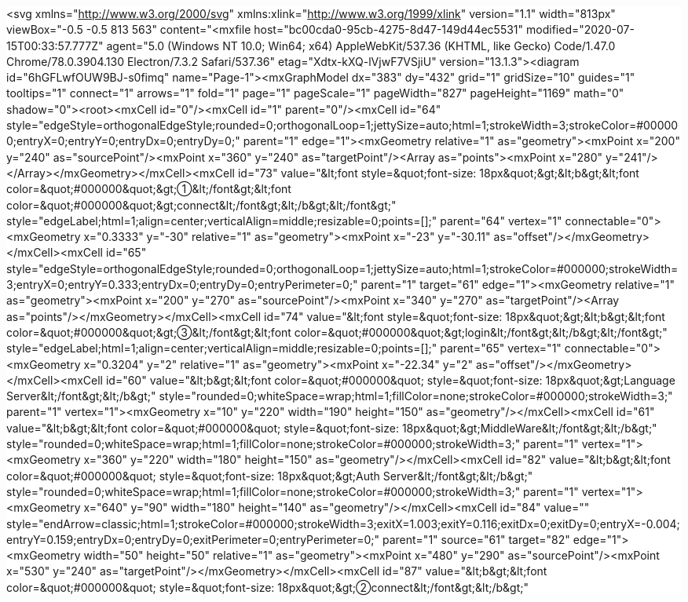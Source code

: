 <svg xmlns="http://www.w3.org/2000/svg" xmlns:xlink="http://www.w3.org/1999/xlink" version="1.1" width="813px" viewBox="-0.5 -0.5 813 563" content="&lt;mxfile host=&quot;bc00cda0-95cb-4275-8d47-149d44ec5531&quot; modified=&quot;2020-07-15T00:33:57.777Z&quot; agent=&quot;5.0 (Windows NT 10.0; Win64; x64) AppleWebKit/537.36 (KHTML, like Gecko) Code/1.47.0 Chrome/78.0.3904.130 Electron/7.3.2 Safari/537.36&quot; etag=&quot;Xdtx-kXQ-lVjwF7VSjiU&quot; version=&quot;13.1.3&quot;&gt;&lt;diagram id=&quot;6hGFLwfOUW9BJ-s0fimq&quot; name=&quot;Page-1&quot;&gt;&lt;mxGraphModel dx=&quot;383&quot; dy=&quot;432&quot; grid=&quot;1&quot; gridSize=&quot;10&quot; guides=&quot;1&quot; tooltips=&quot;1&quot; connect=&quot;1&quot; arrows=&quot;1&quot; fold=&quot;1&quot; page=&quot;1&quot; pageScale=&quot;1&quot; pageWidth=&quot;827&quot; pageHeight=&quot;1169&quot; math=&quot;0&quot; shadow=&quot;0&quot;&gt;&lt;root&gt;&lt;mxCell id=&quot;0&quot;/&gt;&lt;mxCell id=&quot;1&quot; parent=&quot;0&quot;/&gt;&lt;mxCell id=&quot;64&quot; style=&quot;edgeStyle=orthogonalEdgeStyle;rounded=0;orthogonalLoop=1;jettySize=auto;html=1;strokeWidth=3;strokeColor=#000000;entryX=0;entryY=0;entryDx=0;entryDy=0;&quot; parent=&quot;1&quot; edge=&quot;1&quot;&gt;&lt;mxGeometry relative=&quot;1&quot; as=&quot;geometry&quot;&gt;&lt;mxPoint x=&quot;200&quot; y=&quot;240&quot; as=&quot;sourcePoint&quot;/&gt;&lt;mxPoint x=&quot;360&quot; y=&quot;240&quot; as=&quot;targetPoint&quot;/&gt;&lt;Array as=&quot;points&quot;&gt;&lt;mxPoint x=&quot;280&quot; y=&quot;241&quot;/&gt;&lt;/Array&gt;&lt;/mxGeometry&gt;&lt;/mxCell&gt;&lt;mxCell id=&quot;73&quot; value=&quot;&amp;lt;font style=&amp;quot;font-size: 18px&amp;quot;&amp;gt;&amp;lt;b&amp;gt;&amp;lt;font color=&amp;quot;#000000&amp;quot;&amp;gt;①&amp;lt;/font&amp;gt;&amp;lt;font color=&amp;quot;#000000&amp;quot;&amp;gt;connect&amp;lt;/font&amp;gt;&amp;lt;/b&amp;gt;&amp;lt;/font&amp;gt;&quot; style=&quot;edgeLabel;html=1;align=center;verticalAlign=middle;resizable=0;points=[];&quot; parent=&quot;64&quot; vertex=&quot;1&quot; connectable=&quot;0&quot;&gt;&lt;mxGeometry x=&quot;0.3333&quot; y=&quot;-30&quot; relative=&quot;1&quot; as=&quot;geometry&quot;&gt;&lt;mxPoint x=&quot;-23&quot; y=&quot;-30.11&quot; as=&quot;offset&quot;/&gt;&lt;/mxGeometry&gt;&lt;/mxCell&gt;&lt;mxCell id=&quot;65&quot; style=&quot;edgeStyle=orthogonalEdgeStyle;rounded=0;orthogonalLoop=1;jettySize=auto;html=1;strokeColor=#000000;strokeWidth=3;entryX=0;entryY=0.333;entryDx=0;entryDy=0;entryPerimeter=0;&quot; parent=&quot;1&quot; target=&quot;61&quot; edge=&quot;1&quot;&gt;&lt;mxGeometry relative=&quot;1&quot; as=&quot;geometry&quot;&gt;&lt;mxPoint x=&quot;200&quot; y=&quot;270&quot; as=&quot;sourcePoint&quot;/&gt;&lt;mxPoint x=&quot;340&quot; y=&quot;270&quot; as=&quot;targetPoint&quot;/&gt;&lt;Array as=&quot;points&quot;/&gt;&lt;/mxGeometry&gt;&lt;/mxCell&gt;&lt;mxCell id=&quot;74&quot; value=&quot;&amp;lt;font style=&amp;quot;font-size: 18px&amp;quot;&amp;gt;&amp;lt;b&amp;gt;&amp;lt;font color=&amp;quot;#000000&amp;quot;&amp;gt;③&amp;lt;/font&amp;gt;&amp;lt;font color=&amp;quot;#000000&amp;quot;&amp;gt;login&amp;lt;/font&amp;gt;&amp;lt;/b&amp;gt;&amp;lt;/font&amp;gt;&quot; style=&quot;edgeLabel;html=1;align=center;verticalAlign=middle;resizable=0;points=[];&quot; parent=&quot;65&quot; vertex=&quot;1&quot; connectable=&quot;0&quot;&gt;&lt;mxGeometry x=&quot;0.3204&quot; y=&quot;2&quot; relative=&quot;1&quot; as=&quot;geometry&quot;&gt;&lt;mxPoint x=&quot;-22.34&quot; y=&quot;2&quot; as=&quot;offset&quot;/&gt;&lt;/mxGeometry&gt;&lt;/mxCell&gt;&lt;mxCell id=&quot;60&quot; value=&quot;&amp;lt;b&amp;gt;&amp;lt;font color=&amp;quot;#000000&amp;quot; style=&amp;quot;font-size: 18px&amp;quot;&amp;gt;Language Server&amp;lt;/font&amp;gt;&amp;lt;/b&amp;gt;&quot; style=&quot;rounded=0;whiteSpace=wrap;html=1;fillColor=none;strokeColor=#000000;strokeWidth=3;&quot; parent=&quot;1&quot; vertex=&quot;1&quot;&gt;&lt;mxGeometry x=&quot;10&quot; y=&quot;220&quot; width=&quot;190&quot; height=&quot;150&quot; as=&quot;geometry&quot;/&gt;&lt;/mxCell&gt;&lt;mxCell id=&quot;61&quot; value=&quot;&amp;lt;b&amp;gt;&amp;lt;font color=&amp;quot;#000000&amp;quot; style=&amp;quot;font-size: 18px&amp;quot;&amp;gt;MiddleWare&amp;lt;/font&amp;gt;&amp;lt;/b&amp;gt;&quot; style=&quot;rounded=0;whiteSpace=wrap;html=1;fillColor=none;strokeColor=#000000;strokeWidth=3;&quot; parent=&quot;1&quot; vertex=&quot;1&quot;&gt;&lt;mxGeometry x=&quot;360&quot; y=&quot;220&quot; width=&quot;180&quot; height=&quot;150&quot; as=&quot;geometry&quot;/&gt;&lt;/mxCell&gt;&lt;mxCell id=&quot;82&quot; value=&quot;&amp;lt;b&amp;gt;&amp;lt;font color=&amp;quot;#000000&amp;quot; style=&amp;quot;font-size: 18px&amp;quot;&amp;gt;Auth Server&amp;lt;/font&amp;gt;&amp;lt;/b&amp;gt;&quot; style=&quot;rounded=0;whiteSpace=wrap;html=1;fillColor=none;strokeColor=#000000;strokeWidth=3;&quot; parent=&quot;1&quot; vertex=&quot;1&quot;&gt;&lt;mxGeometry x=&quot;640&quot; y=&quot;90&quot; width=&quot;180&quot; height=&quot;140&quot; as=&quot;geometry&quot;/&gt;&lt;/mxCell&gt;&lt;mxCell id=&quot;84&quot; value=&quot;&quot; style=&quot;endArrow=classic;html=1;strokeColor=#000000;strokeWidth=3;exitX=1.003;exitY=0.116;exitDx=0;exitDy=0;entryX=-0.004;entryY=0.159;entryDx=0;entryDy=0;exitPerimeter=0;entryPerimeter=0;&quot; parent=&quot;1&quot; source=&quot;61&quot; target=&quot;82&quot; edge=&quot;1&quot;&gt;&lt;mxGeometry width=&quot;50&quot; height=&quot;50&quot; relative=&quot;1&quot; as=&quot;geometry&quot;&gt;&lt;mxPoint x=&quot;480&quot; y=&quot;290&quot; as=&quot;sourcePoint&quot;/&gt;&lt;mxPoint x=&quot;530&quot; y=&quot;240&quot; as=&quot;targetPoint&quot;/&gt;&lt;/mxGeometry&gt;&lt;/mxCell&gt;&lt;mxCell id=&quot;87&quot; value=&quot;&amp;lt;b&amp;gt;&amp;lt;font color=&amp;quot;#000000&amp;quot; style=&amp;quot;font-size: 18px&amp;quot;&amp;gt;②connect&amp;lt;/font&amp;gt;&amp;lt;/b&amp;gt;&quot;